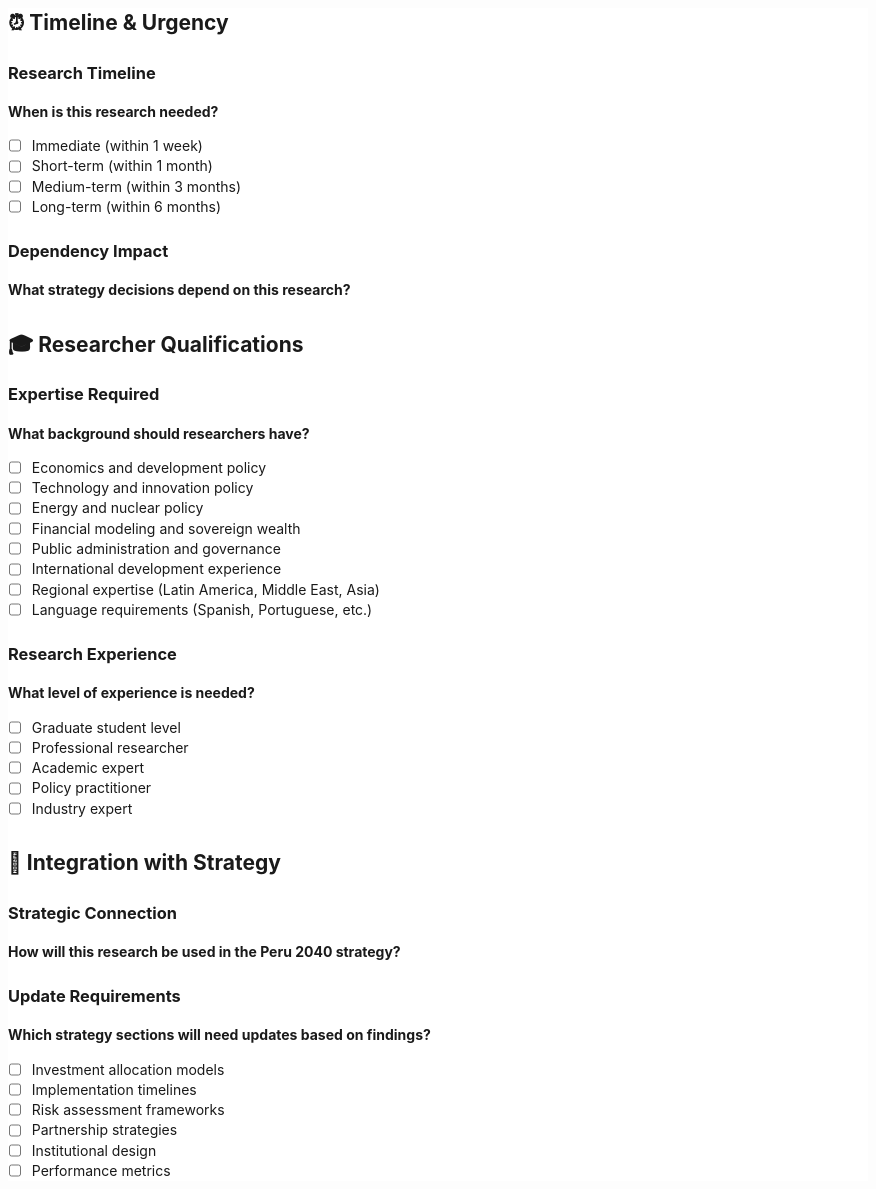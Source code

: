 ## ⏰ Timeline & Urgency

### Research Timeline
**When is this research needed?**
- [ ] Immediate (within 1 week)
- [ ] Short-term (within 1 month)
- [ ] Medium-term (within 3 months)
- [ ] Long-term (within 6 months)

### Dependency Impact
**What strategy decisions depend on this research?**


## 🎓 Researcher Qualifications

### Expertise Required
**What background should researchers have?**
- [ ] Economics and development policy
- [ ] Technology and innovation policy
- [ ] Energy and nuclear policy
- [ ] Financial modeling and sovereign wealth
- [ ] Public administration and governance
- [ ] International development experience
- [ ] Regional expertise (Latin America, Middle East, Asia)
- [ ] Language requirements (Spanish, Portuguese, etc.)

### Research Experience
**What level of experience is needed?**
- [ ] Graduate student level
- [ ] Professional researcher
- [ ] Academic expert
- [ ] Policy practitioner
- [ ] Industry expert

## 🔗 Integration with Strategy

### Strategic Connection
**How will this research be used in the Peru 2040 strategy?**


### Update Requirements
**Which strategy sections will need updates based on findings?**
- [ ] Investment allocation models
- [ ] Implementation timelines
- [ ] Risk assessment frameworks
- [ ] Partnership strategies
- [ ] Institutional design
- [ ] Performance metrics
